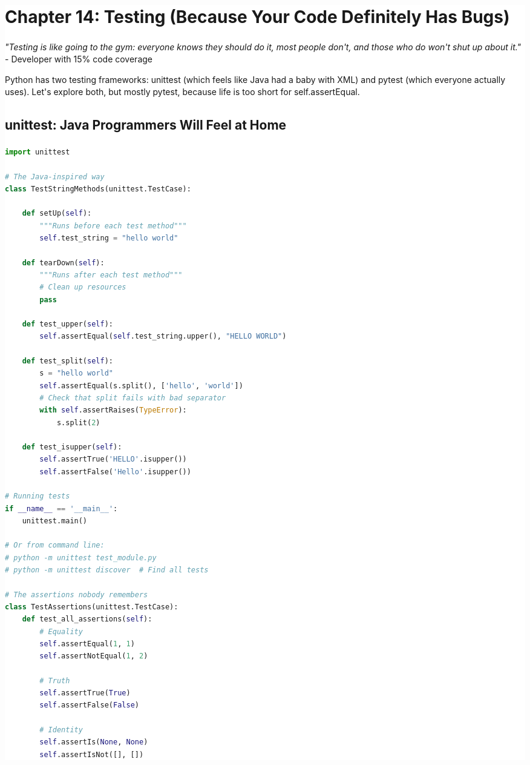 # Chapter 14: Testing (Because Your Code Definitely Has Bugs)

*"Testing is like going to the gym: everyone knows they should do it, most people don't, and those who do won't shut up about it."* - Developer with 15% code coverage

Python has two testing frameworks: unittest (which feels like Java had a baby with XML) and pytest (which everyone actually uses). Let's explore both, but mostly pytest, because life is too short for self.assertEqual.

## unittest: Java Programmers Will Feel at Home

```python
import unittest

# The Java-inspired way
class TestStringMethods(unittest.TestCase):
    
    def setUp(self):
        """Runs before each test method"""
        self.test_string = "hello world"
    
    def tearDown(self):
        """Runs after each test method"""
        # Clean up resources
        pass
    
    def test_upper(self):
        self.assertEqual(self.test_string.upper(), "HELLO WORLD")
    
    def test_split(self):
        s = "hello world"
        self.assertEqual(s.split(), ['hello', 'world'])
        # Check that split fails with bad separator
        with self.assertRaises(TypeError):
            s.split(2)
    
    def test_isupper(self):
        self.assertTrue('HELLO'.isupper())
        self.assertFalse('Hello'.isupper())

# Running tests
if __name__ == '__main__':
    unittest.main()

# Or from command line:
# python -m unittest test_module.py
# python -m unittest discover  # Find all tests

# The assertions nobody remembers
class TestAssertions(unittest.TestCase):
    def test_all_assertions(self):
        # Equality
        self.assertEqual(1, 1)
        self.assertNotEqual(1, 2)
        
        # Truth
        self.assertTrue(True)
        self.assertFalse(False)
        
        # Identity
        self.assertIs(None, None)
        self.assertIsNot([], [])
```